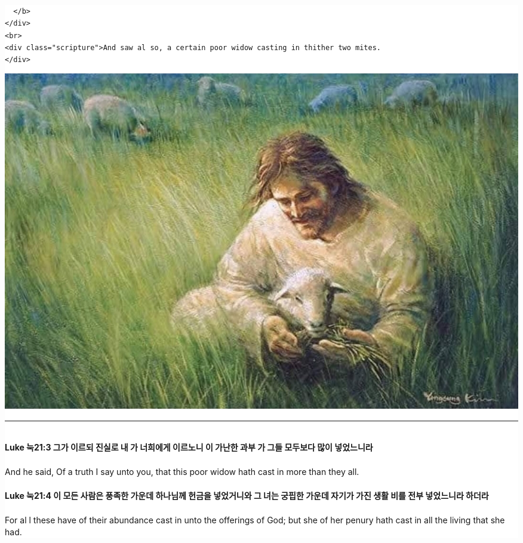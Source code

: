      </b>
    </div>
    <br>
    <div class="scripture">And saw al so, a certain poor widow casting in thither two mites. 
    </div>         
  </div>
  <div class="image-container">
    <img src='../../pictures/picture_65.jpg'>
  </div>
</div>

---

<div class="columns">
  <div class="scriptures">
    <br>
    <div class="scripture">
      <b>Luke 눅21:3 그가 이르되 진실로 내 가 너희에게 이르노니 이 가난한 과부 가 그들 모두보다 많이 넣었느니라 
      </b>
    </div>
    <br>
    <div class="scripture">And he said, Of a truth I say unto you, that this poor widow hath cast in more than they all. 
    </div>
    <br>
    <div class="scripture">
      <b>Luke 눅21:4 이 모든 사람은 풍족한 가운데 하나님께 헌금을 넣었거니와 그 녀는 궁핍한 가운데 자기가 가진 생활 비를 전부 넣었느니라 하더라 
      </b>
    </div>
    <br>
    <div class="scripture">For al l these have of their abundance cast in unto the offerings of God; but she of her penury hath cast in all the living that she had. 
    </div>         
  </div>
  <div class="image-container">